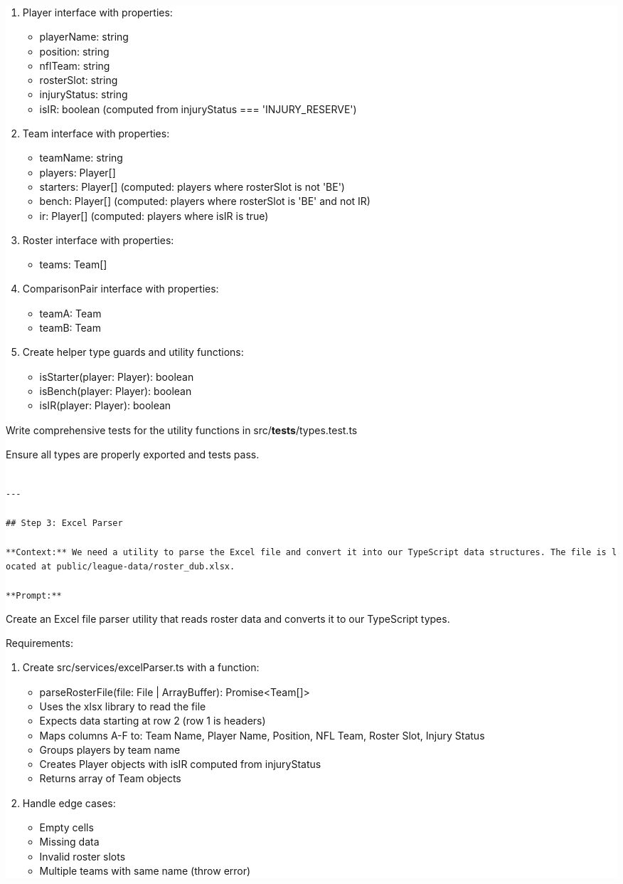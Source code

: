 1. Player interface with properties:
   - playerName: string
   - position: string
   - nflTeam: string
   - rosterSlot: string
   - injuryStatus: string
   - isIR: boolean (computed from injuryStatus === 'INJURY_RESERVE')

2. Team interface with properties:
   - teamName: string
   - players: Player[]
   - starters: Player[] (computed: players where rosterSlot is not 'BE')
   - bench: Player[] (computed: players where rosterSlot is 'BE' and not IR)
   - ir: Player[] (computed: players where isIR is true)

3. Roster interface with properties:
   - teams: Team[]

4. ComparisonPair interface with properties:
   - teamA: Team
   - teamB: Team

5. Create helper type guards and utility functions:
   - isStarter(player: Player): boolean
   - isBench(player: Player): boolean
   - isIR(player: Player): boolean

Write comprehensive tests for the utility functions in src/__tests__/types.test.ts

Ensure all types are properly exported and tests pass.
```

---

## Step 3: Excel Parser

**Context:** We need a utility to parse the Excel file and convert it into our TypeScript data structures. The file is located at public/league-data/roster_dub.xlsx.

**Prompt:**
```
Create an Excel file parser utility that reads roster data and converts it to our TypeScript types.

Requirements:

1. Create src/services/excelParser.ts with a function:
   - parseRosterFile(file: File | ArrayBuffer): Promise<Team[]>
   - Uses the xlsx library to read the file
   - Expects data starting at row 2 (row 1 is headers)
   - Maps columns A-F to: Team Name, Player Name, Position, NFL Team, Roster Slot, Injury Status
   - Groups players by team name
   - Creates Player objects with isIR computed from injuryStatus
   - Returns array of Team objects

2. Handle edge cases:
   - Empty cells
   - Missing data
   - Invalid roster slots
   - Multiple teams with same name (throw error)
